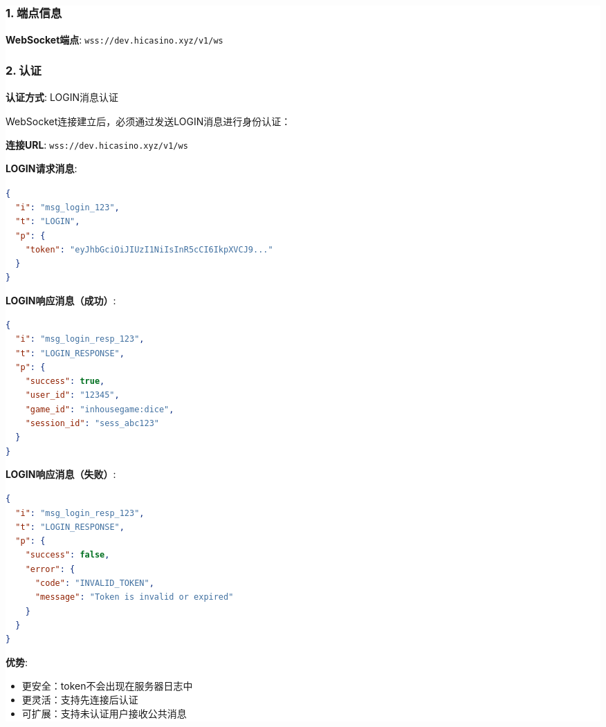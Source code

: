 ### 1. 端点信息

**WebSocket端点**: `wss://dev.hicasino.xyz/v1/ws`

### 2. 认证

**认证方式**: LOGIN消息认证

WebSocket连接建立后，必须通过发送LOGIN消息进行身份认证：

**连接URL**: `wss://dev.hicasino.xyz/v1/ws`

**LOGIN请求消息**:
```json
{
  "i": "msg_login_123",
  "t": "LOGIN",
  "p": {
    "token": "eyJhbGciOiJIUzI1NiIsInR5cCI6IkpXVCJ9..."
  }
}
```

**LOGIN响应消息（成功）**:
```json
{
  "i": "msg_login_resp_123",
  "t": "LOGIN_RESPONSE",
  "p": {
    "success": true,
    "user_id": "12345",
    "game_id": "inhousegame:dice",
    "session_id": "sess_abc123"
  }
}
```

**LOGIN响应消息（失败）**:
```json
{
  "i": "msg_login_resp_123",
  "t": "LOGIN_RESPONSE",
  "p": {
    "success": false,
    "error": {
      "code": "INVALID_TOKEN",
      "message": "Token is invalid or expired"
    }
  }
}
```

**优势**:
- 更安全：token不会出现在服务器日志中
- 更灵活：支持先连接后认证
- 可扩展：支持未认证用户接收公共消息
